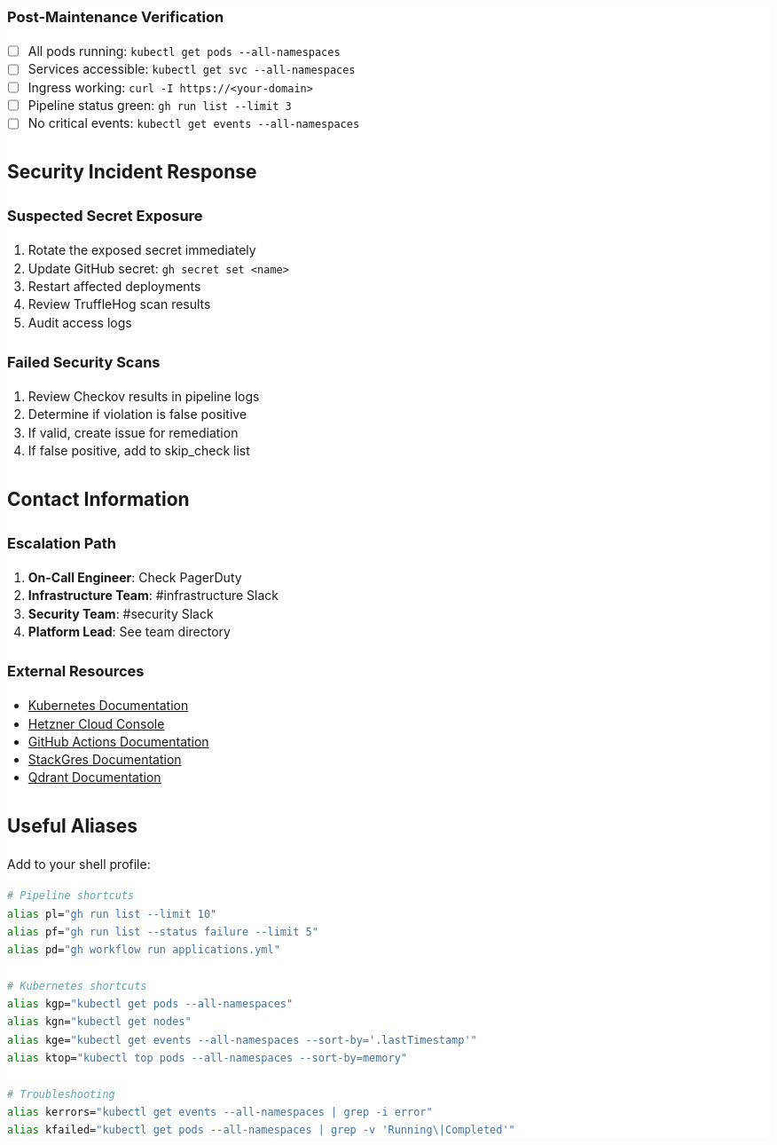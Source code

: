 ### Post-Maintenance Verification
- [ ] All pods running: `kubectl get pods --all-namespaces`
- [ ] Services accessible: `kubectl get svc --all-namespaces`
- [ ] Ingress working: `curl -I https://<your-domain>`
- [ ] Pipeline status green: `gh run list --limit 3`
- [ ] No critical events: `kubectl get events --all-namespaces`

## Security Incident Response

### Suspected Secret Exposure
1. Rotate the exposed secret immediately
2. Update GitHub secret: `gh secret set <name>`
3. Restart affected deployments
4. Review TruffleHog scan results
5. Audit access logs

### Failed Security Scans
1. Review Checkov results in pipeline logs
2. Determine if violation is false positive
3. If valid, create issue for remediation
4. If false positive, add to skip_check list

## Contact Information

### Escalation Path
1. **On-Call Engineer**: Check PagerDuty
2. **Infrastructure Team**: #infrastructure Slack
3. **Security Team**: #security Slack
4. **Platform Lead**: See team directory

### External Resources
- [Kubernetes Documentation](https://kubernetes.io/docs/)
- [Hetzner Cloud Console](https://console.hetzner.cloud/)
- [GitHub Actions Documentation](https://docs.github.com/en/actions)
- [StackGres Documentation](https://stackgres.io/doc/)
- [Qdrant Documentation](https://qdrant.tech/documentation/)

## Useful Aliases

Add to your shell profile:
```bash
# Pipeline shortcuts
alias pl="gh run list --limit 10"
alias pf="gh run list --status failure --limit 5"
alias pd="gh workflow run applications.yml"

# Kubernetes shortcuts
alias kgp="kubectl get pods --all-namespaces"
alias kgn="kubectl get nodes"
alias kge="kubectl get events --all-namespaces --sort-by='.lastTimestamp'"
alias ktop="kubectl top pods --all-namespaces --sort-by=memory"

# Troubleshooting
alias kerrors="kubectl get events --all-namespaces | grep -i error"
alias kfailed="kubectl get pods --all-namespaces | grep -v 'Running\|Completed'"
```
